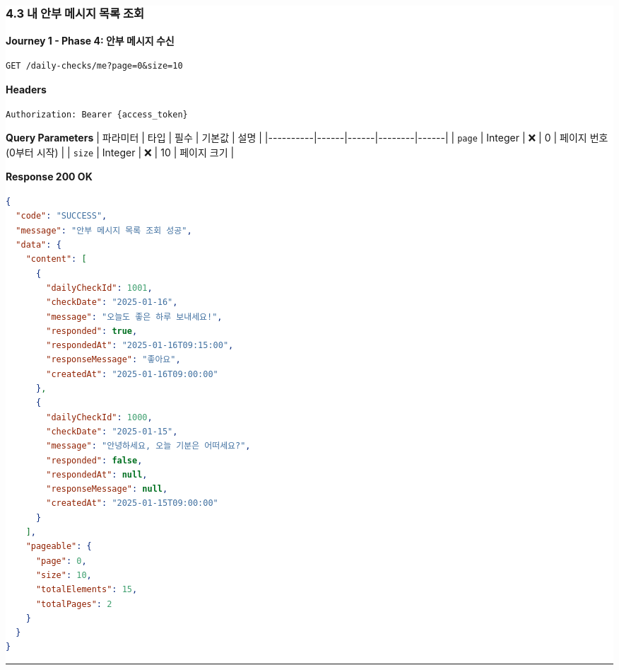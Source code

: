 
### 4.3 내 안부 메시지 목록 조회

**Journey 1 - Phase 4: 안부 메시지 수신**

```
GET /daily-checks/me?page=0&size=10
```

**Headers**
```
Authorization: Bearer {access_token}
```

**Query Parameters**
| 파라미터 | 타입 | 필수 | 기본값 | 설명 |
|----------|------|------|--------|------|
| `page` | Integer | ❌ | 0 | 페이지 번호 (0부터 시작) |
| `size` | Integer | ❌ | 10 | 페이지 크기 |

**Response 200 OK**
```json
{
  "code": "SUCCESS",
  "message": "안부 메시지 목록 조회 성공",
  "data": {
    "content": [
      {
        "dailyCheckId": 1001,
        "checkDate": "2025-01-16",
        "message": "오늘도 좋은 하루 보내세요!",
        "responded": true,
        "respondedAt": "2025-01-16T09:15:00",
        "responseMessage": "좋아요",
        "createdAt": "2025-01-16T09:00:00"
      },
      {
        "dailyCheckId": 1000,
        "checkDate": "2025-01-15",
        "message": "안녕하세요, 오늘 기분은 어떠세요?",
        "responded": false,
        "respondedAt": null,
        "responseMessage": null,
        "createdAt": "2025-01-15T09:00:00"
      }
    ],
    "pageable": {
      "page": 0,
      "size": 10,
      "totalElements": 15,
      "totalPages": 2
    }
  }
}
```

---